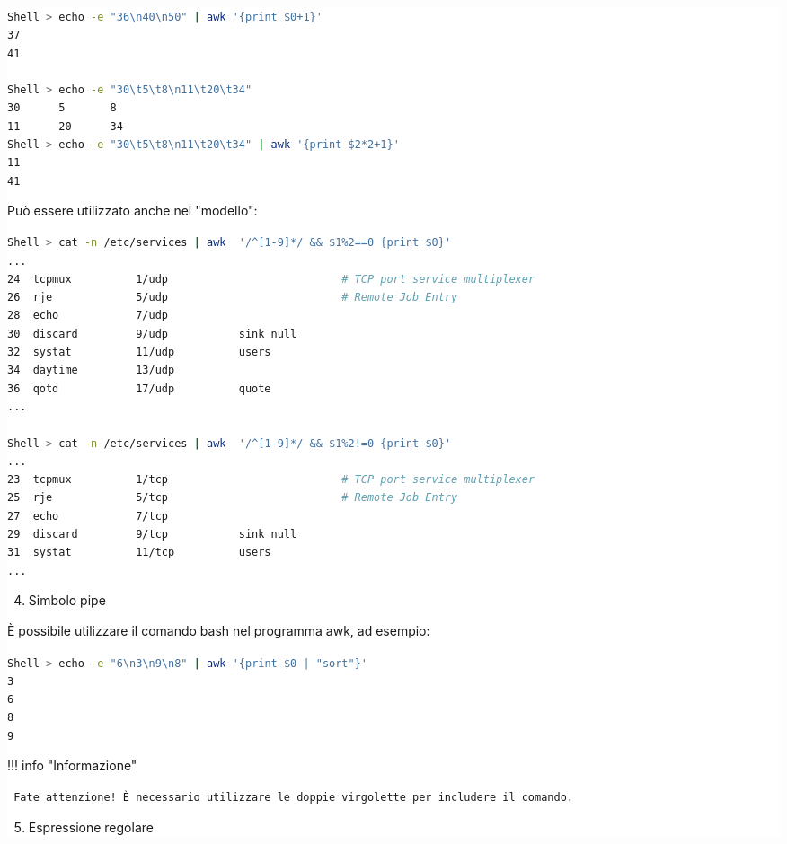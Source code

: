   ```bash
  Shell > echo -e "36\n40\n50" | awk '{print $0+1}'
  37
  41

  Shell > echo -e "30\t5\t8\n11\t20\t34"
  30      5       8
  11      20      34
  Shell > echo -e "30\t5\t8\n11\t20\t34" | awk '{print $2*2+1}'
  11
  41
  ```

  Può essere utilizzato anche nel "modello":

  ```bash
  Shell > cat -n /etc/services | awk  '/^[1-9]*/ && $1%2==0 {print $0}'
  ...
  24  tcpmux          1/udp                           # TCP port service multiplexer
  26  rje             5/udp                           # Remote Job Entry
  28  echo            7/udp
  30  discard         9/udp           sink null
  32  systat          11/udp          users
  34  daytime         13/udp
  36  qotd            17/udp          quote
  ...

  Shell > cat -n /etc/services | awk  '/^[1-9]*/ && $1%2!=0 {print $0}'
  ...
  23  tcpmux          1/tcp                           # TCP port service multiplexer
  25  rje             5/tcp                           # Remote Job Entry
  27  echo            7/tcp
  29  discard         9/tcp           sink null
  31  systat          11/tcp          users
  ...
  ```

4. Simbolo pipe

  È possibile utilizzare il comando bash nel programma awk, ad esempio:

  ```bash
  Shell > echo -e "6\n3\n9\n8" | awk '{print $0 | "sort"}'
  3
  6
  8
  9
  ```

  !!! info "Informazione"

  ```
   Fate attenzione! È necessario utilizzare le doppie virgolette per includere il comando.
  ```

5. Espressione regolare
